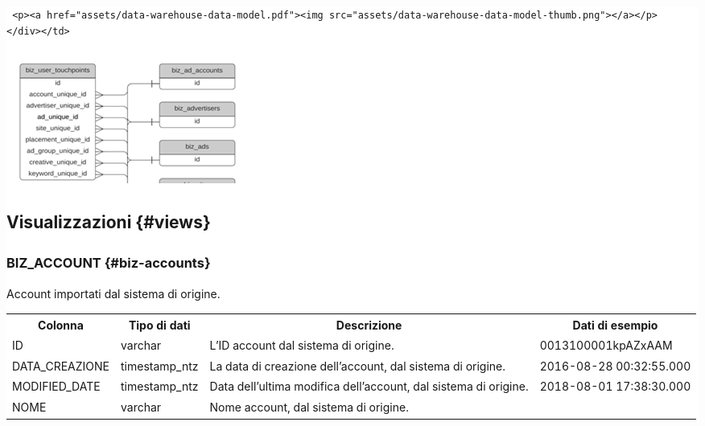      <p><a href="assets/data-warehouse-data-model.pdf"><img src="assets/data-warehouse-data-model-thumb.png"></a></p> 
    </div></td>
   <td> 
    <div> 
     <p><a href="assets/ads-dimensional-data-model.pdf"><img src="assets/ads-dimensional-data-model-thumb.png"></a></p>
    </div></td> 
  </tr> 
 </tbody> 
</table>

## Visualizzazioni {#views}

### BIZ_ACCOUNT {#biz-accounts}

Account importati dal sistema di origine.

<table>
  <tbody>
    <tr>
      <th><strong>Colonna</strong></th>
      <th><strong>Tipo di dati</strong></th>
      <th><strong>Descrizione</strong></th>
      <th><strong>Dati di esempio</strong></th>
    </tr>
    <tr>
      <td>ID</td>
      <td>varchar</td>
      <td>L’ID account dal sistema di origine.</td>
      <td>0013100001kpAZxAAM</td>
    </tr>
    <tr>
      <td>DATA_CREAZIONE</td>
      <td>timestamp_ntz</td>
      <td>La data di creazione dell’account, dal sistema di origine.</td>
      <td>2016-08-28 00:32:55.000</td>
    </tr>
    <tr>
      <td>MODIFIED_DATE</td>
      <td>timestamp_ntz</td>
      <td>Data dell’ultima modifica dell’account, dal sistema di origine.</td>
      <td>2018-08-01 17:38:30.000</td>
    </tr>
    <tr>
      <td>NOME</td>
      <td>varchar</td>
      <td>Nome account, dal sistema di origine.</td>